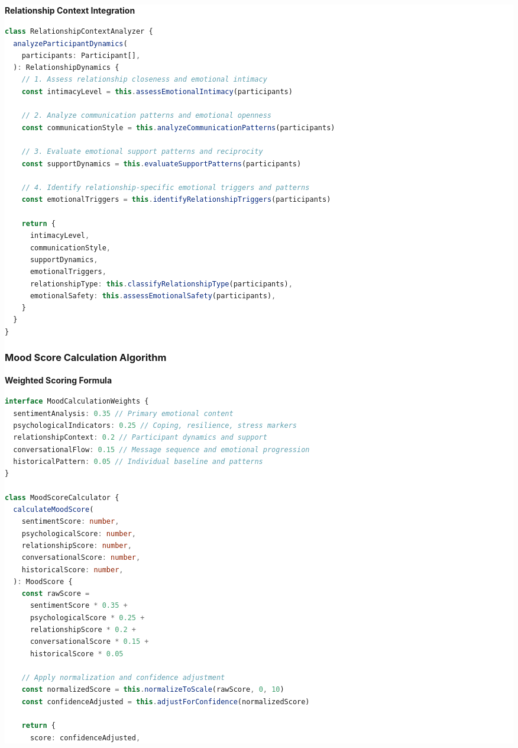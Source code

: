**Relationship Context Integration**

```typescript
class RelationshipContextAnalyzer {
  analyzeParticipantDynamics(
    participants: Participant[],
  ): RelationshipDynamics {
    // 1. Assess relationship closeness and emotional intimacy
    const intimacyLevel = this.assessEmotionalIntimacy(participants)

    // 2. Analyze communication patterns and emotional openness
    const communicationStyle = this.analyzeCommunicationPatterns(participants)

    // 3. Evaluate emotional support patterns and reciprocity
    const supportDynamics = this.evaluateSupportPatterns(participants)

    // 4. Identify relationship-specific emotional triggers and patterns
    const emotionalTriggers = this.identifyRelationshipTriggers(participants)

    return {
      intimacyLevel,
      communicationStyle,
      supportDynamics,
      emotionalTriggers,
      relationshipType: this.classifyRelationshipType(participants),
      emotionalSafety: this.assessEmotionalSafety(participants),
    }
  }
}
```

### Mood Score Calculation Algorithm

**Weighted Scoring Formula**

```typescript
interface MoodCalculationWeights {
  sentimentAnalysis: 0.35 // Primary emotional content
  psychologicalIndicators: 0.25 // Coping, resilience, stress markers
  relationshipContext: 0.2 // Participant dynamics and support
  conversationalFlow: 0.15 // Message sequence and emotional progression
  historicalPattern: 0.05 // Individual baseline and patterns
}

class MoodScoreCalculator {
  calculateMoodScore(
    sentimentScore: number,
    psychologicalScore: number,
    relationshipScore: number,
    conversationalScore: number,
    historicalScore: number,
  ): MoodScore {
    const rawScore =
      sentimentScore * 0.35 +
      psychologicalScore * 0.25 +
      relationshipScore * 0.2 +
      conversationalScore * 0.15 +
      historicalScore * 0.05

    // Apply normalization and confidence adjustment
    const normalizedScore = this.normalizeToScale(rawScore, 0, 10)
    const confidenceAdjusted = this.adjustForConfidence(normalizedScore)

    return {
      score: confidenceAdjusted,
```